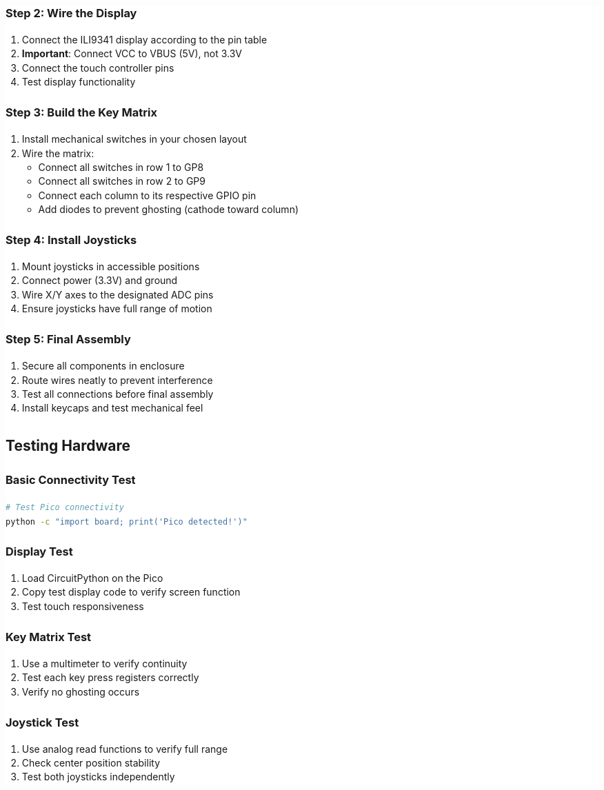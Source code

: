 ### Step 2: Wire the Display
1. Connect the ILI9341 display according to the pin table
2. **Important**: Connect VCC to VBUS (5V), not 3.3V
3. Connect the touch controller pins
4. Test display functionality

### Step 3: Build the Key Matrix
1. Install mechanical switches in your chosen layout
2. Wire the matrix:
   - Connect all switches in row 1 to GP8
   - Connect all switches in row 2 to GP9
   - Connect each column to its respective GPIO pin
   - Add diodes to prevent ghosting (cathode toward column)

### Step 4: Install Joysticks
1. Mount joysticks in accessible positions
2. Connect power (3.3V) and ground
3. Wire X/Y axes to the designated ADC pins
4. Ensure joysticks have full range of motion

### Step 5: Final Assembly
1. Secure all components in enclosure
2. Route wires neatly to prevent interference
3. Test all connections before final assembly
4. Install keycaps and test mechanical feel

## Testing Hardware

### Basic Connectivity Test
```bash
# Test Pico connectivity
python -c "import board; print('Pico detected!')"
```

### Display Test
1. Load CircuitPython on the Pico
2. Copy test display code to verify screen function
3. Test touch responsiveness

### Key Matrix Test
1. Use a multimeter to verify continuity
2. Test each key press registers correctly
3. Verify no ghosting occurs

### Joystick Test
1. Use analog read functions to verify full range
2. Check center position stability
3. Test both joysticks independently
